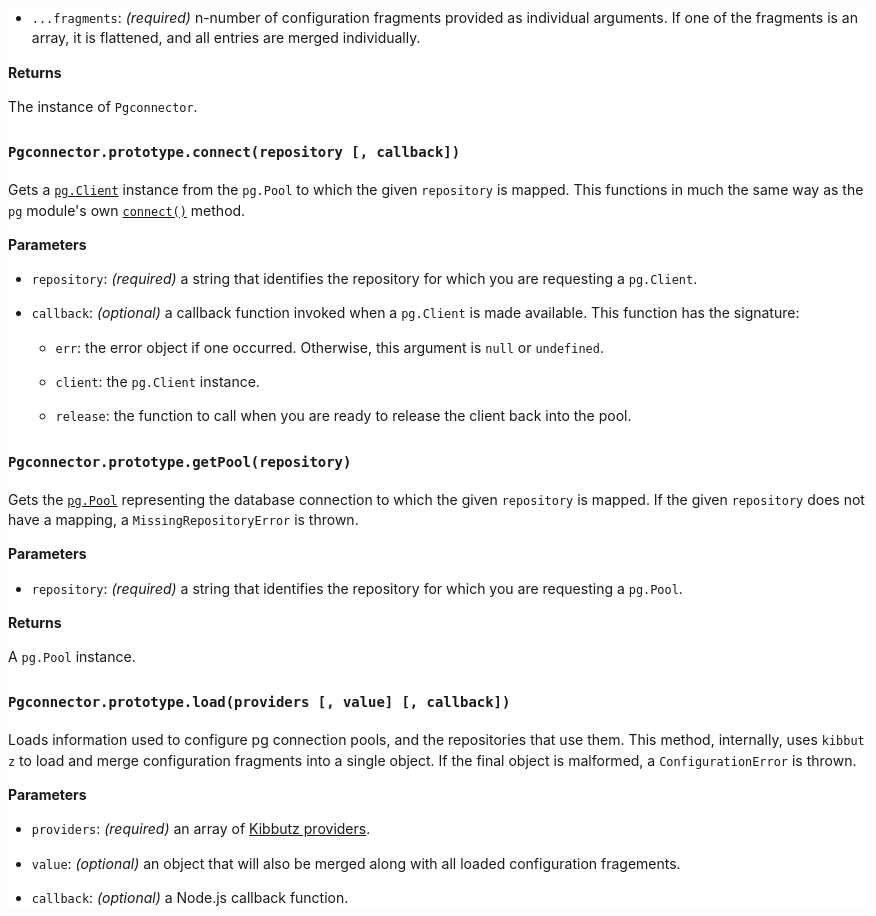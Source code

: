 * `...fragments`: _(required)_ n-number of configuration fragments provided as individual arguments.  If one of the fragments is an array, it is flattened, and all entries are merged individually.

__Returns__

The instance of `Pgconnector`.

### `Pgconnector.prototype.connect(repository [, callback])`

Gets a [`pg.Client`](https://node-postgres.com/api/client) instance from the `pg.Pool` to which the given `repository` is mapped.  This functions in much the same way as the `pg` module's own [`connect()`](https://node-postgres.com/features/pooling#checkout-use-and-return) method.

__Parameters__

* `repository`: _(required)_ a string that identifies the repository for which you are requesting a `pg.Client`.

* `callback`: _(optional)_ a callback function invoked when a `pg.Client` is made available.  This function has the signature:

  - `err`: the error object if one occurred.  Otherwise, this argument is `null` or `undefined`.

  - `client`: the `pg.Client` instance.

  - `release`: the function to call when you are ready to release the client back into the pool.

### `Pgconnector.prototype.getPool(repository)`

Gets the [`pg.Pool`](https://node-postgres.com/api/pool) representing the database connection to which the given `repository` is mapped.  If the given `repository` does not have a mapping, a `MissingRepositoryError` is thrown.

__Parameters__

* `repository`: _(required)_ a string that identifies the repository for which you are requesting a `pg.Pool`.

__Returns__

A `pg.Pool` instance.

### `Pgconnector.prototype.load(providers [, value] [, callback])`

Loads information used to configure pg connection pools, and the repositories that use them.  This method, internally, uses `kibbutz` to load and merge configuration fragments into a single object.  If the final object is malformed, a `ConfigurationError` is thrown.

__Parameters__

* `providers`: _(required)_ an array of [Kibbutz providers](https://www.npmjs.com/package/kibbutz#providers).

* `value`: _(optional)_ an object that will also be merged along with all loaded configuration fragements.

* `callback`: _(optional)_ a Node.js callback function.
